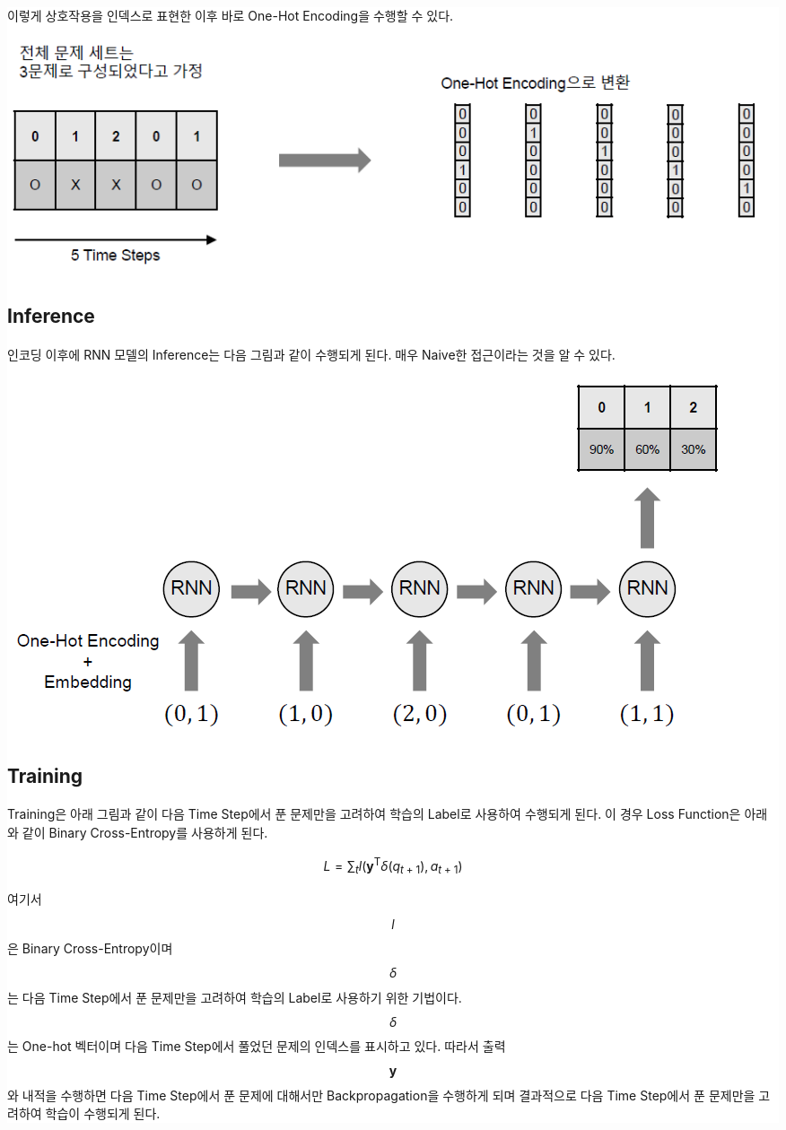 이렇게 상호작용을 인덱스로 표현한 이후 바로 One-Hot Encoding을 수행할 수 있다.

![](/assets/img/2019-06-14-deep-knowledge-tracing/2019-06-14-deep-knowledge-tracing_2021-03-30-13-23-43.png)

## Inference
인코딩 이후에 RNN 모델의 Inference는 다음 그림과 같이 수행되게 된다. 매우 Naive한 접근이라는 것을 알 수 있다.

![](/assets/img/2019-06-14-deep-knowledge-tracing/2019-06-14-deep-knowledge-tracing_2021-03-30-13-25-47.png)

## Training
Training은 아래 그림과 같이 다음 Time Step에서 푼 문제만을 고려하여 학습의 Label로 사용하여 수행되게 된다. 이 경우 Loss Function은 아래와 같이 Binary Cross-Entropy를 사용하게 된다.

$$
L = \sum_t l(\mathbf{y}^{\text{T}} \delta(q_{t+1}), a_{t+1})
$$

여기서 $$l$$은 Binary Cross-Entropy이며 $$\delta$$는  다음 Time Step에서 푼 문제만을 고려하여 학습의 Label로 사용하기 위한 기법이다. $$\delta$$는 One-hot 벡터이며 다음 Time Step에서 풀었던 문제의 인덱스를 표시하고 있다. 따라서 출력 $$\mathbf{y}$$와 내적을 수행하면 다음 Time Step에서 푼 문제에 대해서만 Backpropagation을 수행하게 되며 결과적으로 다음 Time Step에서 푼 문제만을 고려하여 학습이 수행되게 된다.
